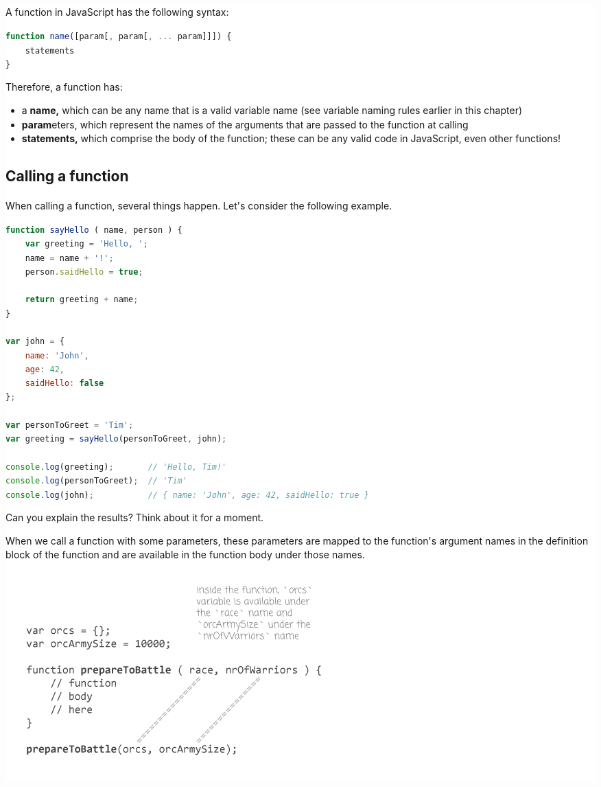 A function in JavaScript has the following syntax:

```javascript
function name([param[, param[, ... param]]]) { 
    statements 
}
```

Therefore, a function has: 

- a **name,** which can be any name that is a valid variable name (see variable naming rules earlier in this chapter)
- **param**eters, which represent the names of the arguments that are passed to the function at calling
- **statements,** which comprise the body of the function; these can be any valid code in JavaScript, even other functions!

## Calling a function

When calling a function, several things happen. Let's consider the following example.

```javascript
function sayHello ( name, person ) {
    var greeting = 'Hello, ';
    name = name + '!';
    person.saidHello = true;

    return greeting + name;
}

var john = {
    name: 'John',
    age: 42,
    saidHello: false
};

var personToGreet = 'Tim';
var greeting = sayHello(personToGreet, john);

console.log(greeting);       // 'Hello, Tim!'
console.log(personToGreet);  // 'Tim'
console.log(john);           // { name: 'John', age: 42, saidHello: true }
```

Can you explain the results? Think about it for a moment.

When we call a function with some parameters, these parameters are mapped to the function's argument names in the definition block of the function and are available in the function body under those names.

![Mapping parameters to arguments on function call](/assets/images/2016/09/function-params-to-arg-mapping.png)
